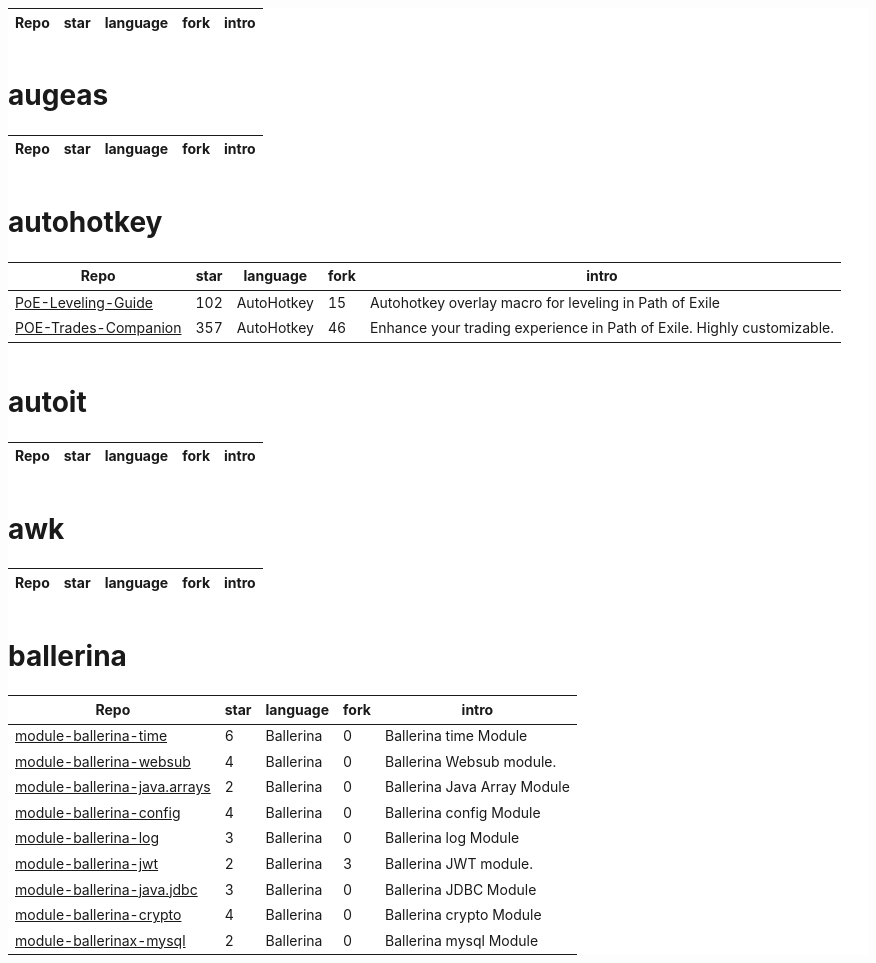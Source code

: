 Repo|star|language|fork|intro
-|-|-|-|-



# augeas

Repo|star|language|fork|intro
-|-|-|-|-



# autohotkey

Repo|star|language|fork|intro
-|-|-|-|-
[PoE-Leveling-Guide](https://github.com/JusKillmeQik/PoE-Leveling-Guide)|102|AutoHotkey|15|Autohotkey overlay macro for leveling in Path of Exile
[POE-Trades-Companion](https://github.com/lemasato/POE-Trades-Companion)|357|AutoHotkey|46|Enhance your trading experience in Path of Exile. Highly customizable.


# autoit

Repo|star|language|fork|intro
-|-|-|-|-



# awk

Repo|star|language|fork|intro
-|-|-|-|-



# ballerina

Repo|star|language|fork|intro
-|-|-|-|-
[module-ballerina-time](https://github.com/ballerina-platform/module-ballerina-time)|6|Ballerina|0|Ballerina time Module
[module-ballerina-websub](https://github.com/ballerina-platform/module-ballerina-websub)|4|Ballerina|0|Ballerina Websub module.
[module-ballerina-java.arrays](https://github.com/ballerina-platform/module-ballerina-java.arrays)|2|Ballerina|0|Ballerina Java Array Module
[module-ballerina-config](https://github.com/ballerina-platform/module-ballerina-config)|4|Ballerina|0|Ballerina config Module
[module-ballerina-log](https://github.com/ballerina-platform/module-ballerina-log)|3|Ballerina|0|Ballerina log Module
[module-ballerina-jwt](https://github.com/ballerina-platform/module-ballerina-jwt)|2|Ballerina|3|Ballerina JWT module.
[module-ballerina-java.jdbc](https://github.com/ballerina-platform/module-ballerina-java.jdbc)|3|Ballerina|0|Ballerina JDBC Module
[module-ballerina-crypto](https://github.com/ballerina-platform/module-ballerina-crypto)|4|Ballerina|0|Ballerina crypto Module
[module-ballerinax-mysql](https://github.com/ballerina-platform/module-ballerinax-mysql)|2|Ballerina|0|Ballerina mysql Module

